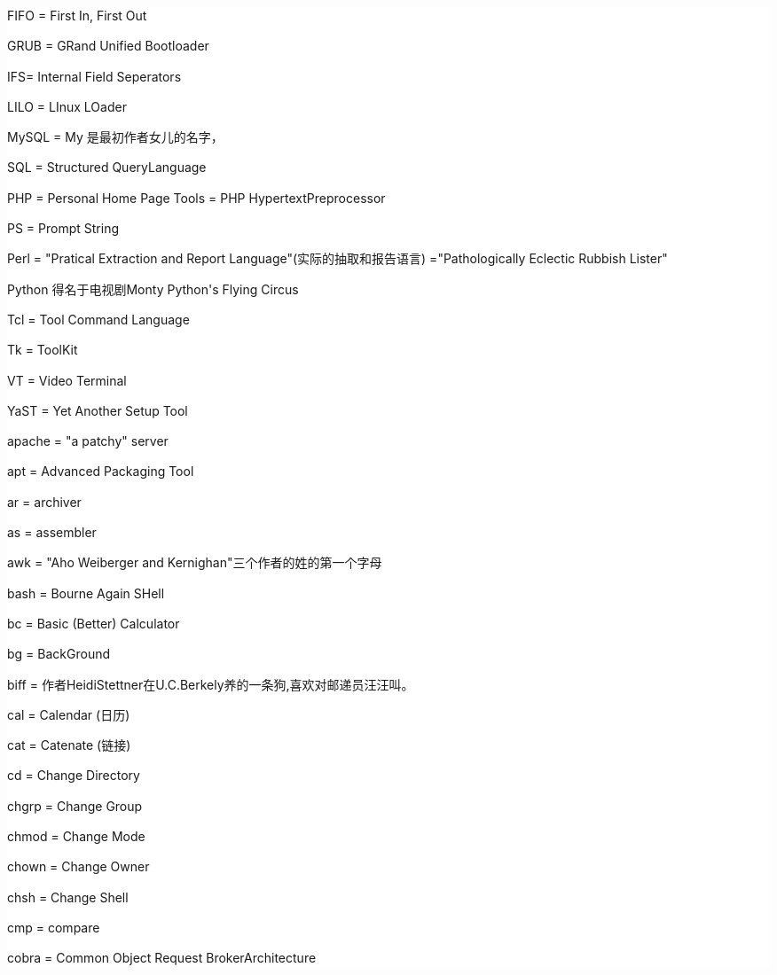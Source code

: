 FIFO = First In, First Out 

GRUB = GRand Unified Bootloader 

IFS= Internal Field Seperators 

LILO = LInux LOader 

MySQL = My 是最初作者女儿的名字，

SQL = Structured QueryLanguage  

PHP = Personal Home Page Tools = PHP HypertextPreprocessor 

PS = Prompt String      

Perl = "Pratical Extraction and Report Language"(实际的抽取和报告语言) ="Pathologically Eclectic Rubbish Lister" 

Python 得名于电视剧Monty Python's Flying Circus 

Tcl = Tool Command Language  

Tk = ToolKit 

VT = Video Terminal 

YaST = Yet Another Setup Tool

apache = "a patchy" server 

apt = Advanced Packaging Tool 

ar = archiver 

as = assembler

awk = "Aho Weiberger and Kernighan"三个作者的姓的第一个字母

bash = Bourne Again SHell 

bc = Basic (Better) Calculator 

bg = BackGround 

biff = 作者HeidiStettner在U.C.Berkely养的一条狗,喜欢对邮递员汪汪叫。

cal = Calendar (日历)

cat = Catenate (链接)

cd = Change Directory 

chgrp = Change Group 

chmod = Change Mode 

chown = Change Owner 

chsh = Change Shell 

cmp = compare   

cobra = Common Object Request BrokerArchitecture 
